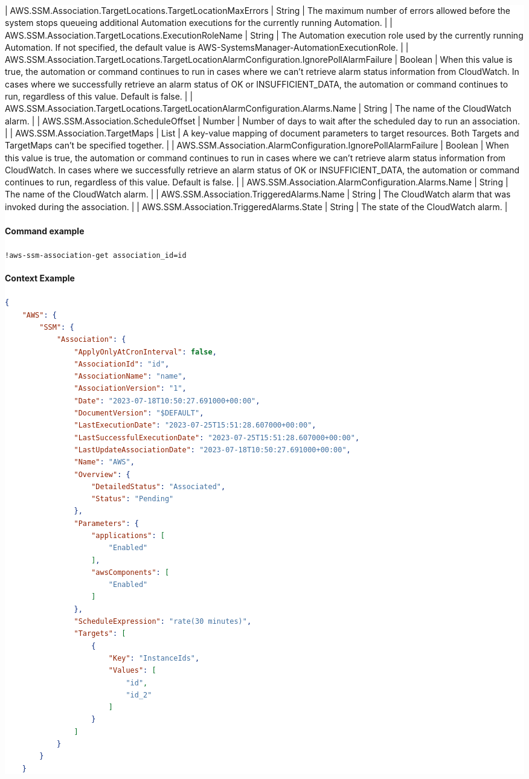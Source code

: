 | AWS.SSM.Association.TargetLocations.TargetLocationMaxErrors | String | The maximum number of errors allowed before the system stops queueing additional Automation executions for the currently running Automation. | 
| AWS.SSM.Association.TargetLocations.ExecutionRoleName | String | The Automation execution role used by the currently running Automation. If not specified, the default value is AWS-SystemsManager-AutomationExecutionRole. | 
| AWS.SSM.Association.TargetLocations.TargetLocationAlarmConfiguration.IgnorePollAlarmFailure | Boolean | When this value is true, the automation or command continues to run in cases where we can’t retrieve alarm status information from CloudWatch. In cases where we successfully retrieve an alarm status of OK or INSUFFICIENT_DATA, the automation or command continues to run, regardless of this value. Default is false. | 
| AWS.SSM.Association.TargetLocations.TargetLocationAlarmConfiguration.Alarms.Name | String | The name of the CloudWatch alarm. | 
| AWS.SSM.Association.ScheduleOffset | Number | Number of days to wait after the scheduled day to run an association. | 
| AWS.SSM.Association.TargetMaps | List | A key-value mapping of document parameters to target resources. Both Targets and TargetMaps can’t be specified together. | 
| AWS.SSM.Association.AlarmConfiguration.IgnorePollAlarmFailure | Boolean | When this value is true, the automation or command continues to run in cases where we can’t retrieve alarm status information from CloudWatch. In cases where we successfully retrieve an alarm status of OK or INSUFFICIENT_DATA, the automation or command continues to run, regardless of this value. Default is false. | 
| AWS.SSM.Association.AlarmConfiguration.Alarms.Name | String | The name of the CloudWatch alarm. | 
| AWS.SSM.Association.TriggeredAlarms.Name | String | The CloudWatch alarm that was invoked during the association. | 
| AWS.SSM.Association.TriggeredAlarms.State | String | The state of the CloudWatch alarm. | 

#### Command example

```!aws-ssm-association-get association_id=id```

#### Context Example

```json
{
    "AWS": {
        "SSM": {
            "Association": {
                "ApplyOnlyAtCronInterval": false,
                "AssociationId": "id",
                "AssociationName": "name",
                "AssociationVersion": "1",
                "Date": "2023-07-18T10:50:27.691000+00:00",
                "DocumentVersion": "$DEFAULT",
                "LastExecutionDate": "2023-07-25T15:51:28.607000+00:00",
                "LastSuccessfulExecutionDate": "2023-07-25T15:51:28.607000+00:00",
                "LastUpdateAssociationDate": "2023-07-18T10:50:27.691000+00:00",
                "Name": "AWS",
                "Overview": {
                    "DetailedStatus": "Associated",
                    "Status": "Pending"
                },
                "Parameters": {
                    "applications": [
                        "Enabled"
                    ],
                    "awsComponents": [
                        "Enabled"
                    ]
                },
                "ScheduleExpression": "rate(30 minutes)",
                "Targets": [
                    {
                        "Key": "InstanceIds",
                        "Values": [
                            "id",
                            "id_2"
                        ]
                    }
                ]
            }
        }
    }
```